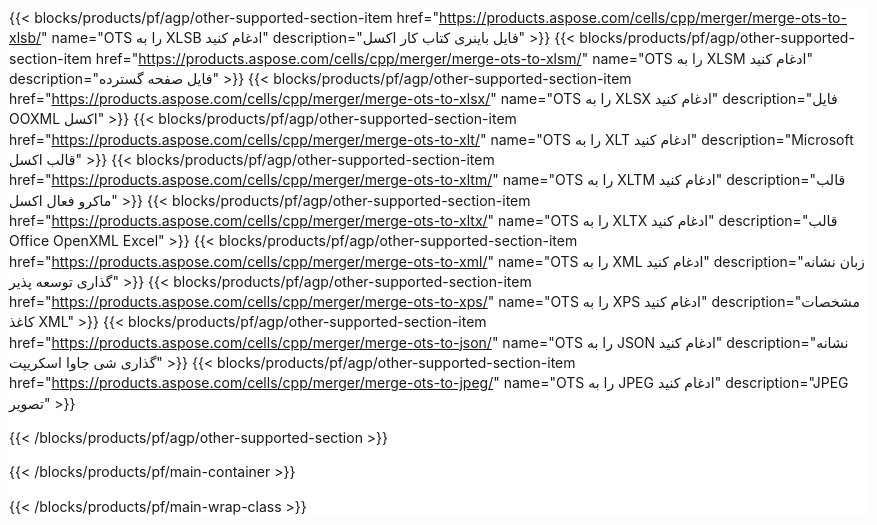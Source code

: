 {{< blocks/products/pf/agp/other-supported-section-item href="https://products.aspose.com/cells/cpp/merger/merge-ots-to-xlsb/" name="OTS را به XLSB ادغام کنید" description="فایل باینری کتاب کار اکسل" >}}
{{< blocks/products/pf/agp/other-supported-section-item href="https://products.aspose.com/cells/cpp/merger/merge-ots-to-xlsm/" name="OTS را به XLSM ادغام کنید" description="فایل صفحه گسترده" >}}
{{< blocks/products/pf/agp/other-supported-section-item href="https://products.aspose.com/cells/cpp/merger/merge-ots-to-xlsx/" name="OTS را به XLSX ادغام کنید" description="فایل OOXML اکسل" >}}
{{< blocks/products/pf/agp/other-supported-section-item href="https://products.aspose.com/cells/cpp/merger/merge-ots-to-xlt/" name="OTS را به XLT ادغام کنید" description="Microsoft قالب اکسل" >}}
{{< blocks/products/pf/agp/other-supported-section-item href="https://products.aspose.com/cells/cpp/merger/merge-ots-to-xltm/" name="OTS را به XLTM ادغام کنید" description="قالب ماکرو فعال اکسل" >}}
{{< blocks/products/pf/agp/other-supported-section-item href="https://products.aspose.com/cells/cpp/merger/merge-ots-to-xltx/" name="OTS را به XLTX ادغام کنید" description="قالب Office OpenXML Excel" >}}
{{< blocks/products/pf/agp/other-supported-section-item href="https://products.aspose.com/cells/cpp/merger/merge-ots-to-xml/" name="OTS را به XML ادغام کنید" description="زبان نشانه گذاری توسعه پذیر" >}}
{{< blocks/products/pf/agp/other-supported-section-item href="https://products.aspose.com/cells/cpp/merger/merge-ots-to-xps/" name="OTS را به XPS ادغام کنید" description="مشخصات کاغذ XML" >}}
{{< blocks/products/pf/agp/other-supported-section-item href="https://products.aspose.com/cells/cpp/merger/merge-ots-to-json/" name="OTS را به JSON ادغام کنید" description="نشانه گذاری شی جاوا اسکریپت" >}}
{{< blocks/products/pf/agp/other-supported-section-item href="https://products.aspose.com/cells/cpp/merger/merge-ots-to-jpeg/" name="OTS را به JPEG ادغام کنید" description="JPEG تصویر" >}}

{{< /blocks/products/pf/agp/other-supported-section >}}

{{< /blocks/products/pf/main-container >}}
    
{{< /blocks/products/pf/main-wrap-class >}}
